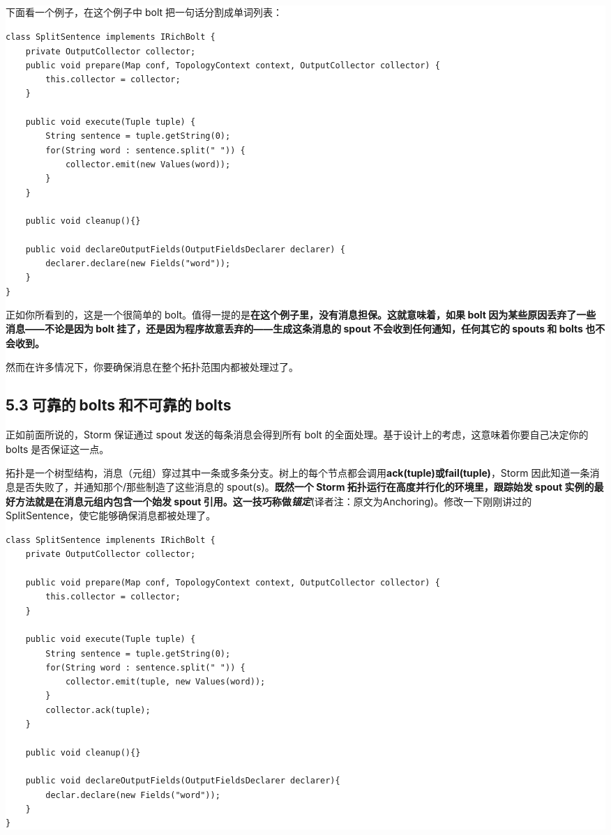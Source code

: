 下面看一个例子，在这个例子中 bolt 把一句话分割成单词列表：

```
class SplitSentence implements IRichBolt {
    private OutputCollector collector;
    public void prepare(Map conf, TopologyContext context, OutputCollector collector) {
        this.collector = collector;
    }

    public void execute(Tuple tuple) {
        String sentence = tuple.getString(0);
        for(String word : sentence.split(" ")) {
            collector.emit(new Values(word));
        }
    }

    public void cleanup(){}

    public void declareOutputFields(OutputFieldsDeclarer declarer) {
        declarer.declare(new Fields("word"));
    }
}  
```

正如你所看到的，这是一个很简单的 bolt。值得一提的是**在这个例子里，没有消息担保。这就意味着，如果 bolt 因为某些原因丢弃了一些消息——不论是因为 bolt 挂了，还是因为程序故意丢弃的——生成这条消息的 spout 不会收到任何通知，任何其它的 spouts 和 bolts 也不会收到。**

然而在许多情况下，你要确保消息在整个拓扑范围内都被处理过了。

## 5.3 可靠的 bolts 和不可靠的 bolts

正如前面所说的，Storm 保证通过 spout 发送的每条消息会得到所有 bolt 的全面处理。基于设计上的考虑，这意味着你要自己决定你的 bolts 是否保证这一点。

拓扑是一个树型结构，消息（元组）穿过其中一条或多条分支。树上的每个节点都会调用**ack\(tuple\)**或**fail\(tuple\)**，Storm 因此知道一条消息是否失败了，并通知那个/那些制造了这些消息的 spout\(s\)。**既然一个 Storm 拓扑运行在高度并行化的环境里，跟踪始发 spout 实例的最好方法就是在消息元组内包含一个始发 spout 引用。这一技巧称做**_**锚定**_\(译者注：原文为Anchoring\)。修改一下刚刚讲过的 SplitSentence，使它能够确保消息都被处理了。

```
class SplitSentence implenents IRichBolt {
    private OutputCollector collector;

    public void prepare(Map conf, TopologyContext context, OutputCollector collector) {
        this.collector = collector;
    }

    public void execute(Tuple tuple) {
        String sentence = tuple.getString(0);
        for(String word : sentence.split(" ")) {
            collector.emit(tuple, new Values(word));
        }
        collector.ack(tuple);
    }

    public void cleanup(){}

    public void declareOutputFields(OutputFieldsDeclarer declarer){
        declar.declare(new Fields("word"));
    }
}  
```
